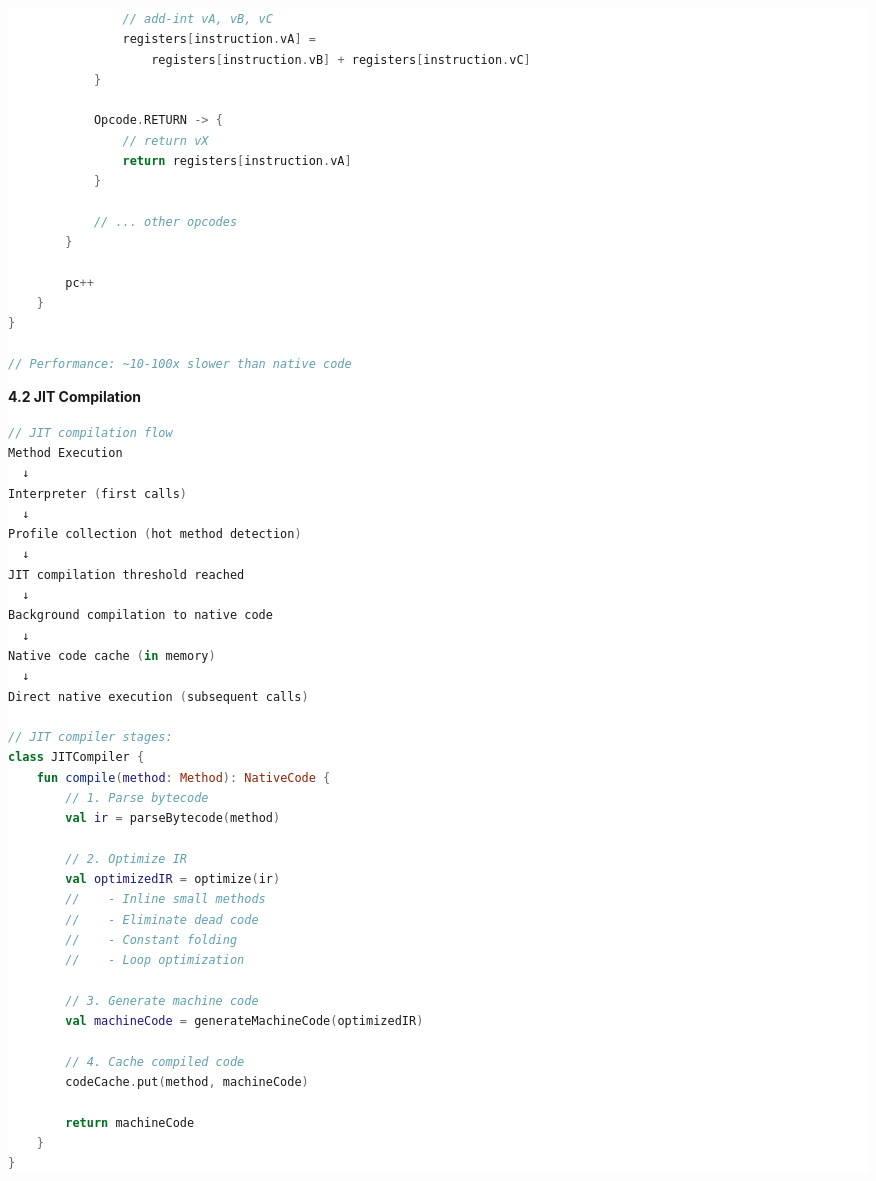 ```kotlin
                // add-int vA, vB, vC
                registers[instruction.vA] =
                    registers[instruction.vB] + registers[instruction.vC]
            }

            Opcode.RETURN -> {
                // return vX
                return registers[instruction.vA]
            }

            // ... other opcodes
        }

        pc++
    }
}

// Performance: ~10-100x slower than native code
```

**4.2 JIT Compilation**

```kotlin
// JIT compilation flow
Method Execution
  ↓
Interpreter (first calls)
  ↓
Profile collection (hot method detection)
  ↓
JIT compilation threshold reached
  ↓
Background compilation to native code
  ↓
Native code cache (in memory)
  ↓
Direct native execution (subsequent calls)

// JIT compiler stages:
class JITCompiler {
    fun compile(method: Method): NativeCode {
        // 1. Parse bytecode
        val ir = parseBytecode(method)

        // 2. Optimize IR
        val optimizedIR = optimize(ir)
        //    - Inline small methods
        //    - Eliminate dead code
        //    - Constant folding
        //    - Loop optimization

        // 3. Generate machine code
        val machineCode = generateMachineCode(optimizedIR)

        // 4. Cache compiled code
        codeCache.put(method, machineCode)

        return machineCode
    }
}
```
